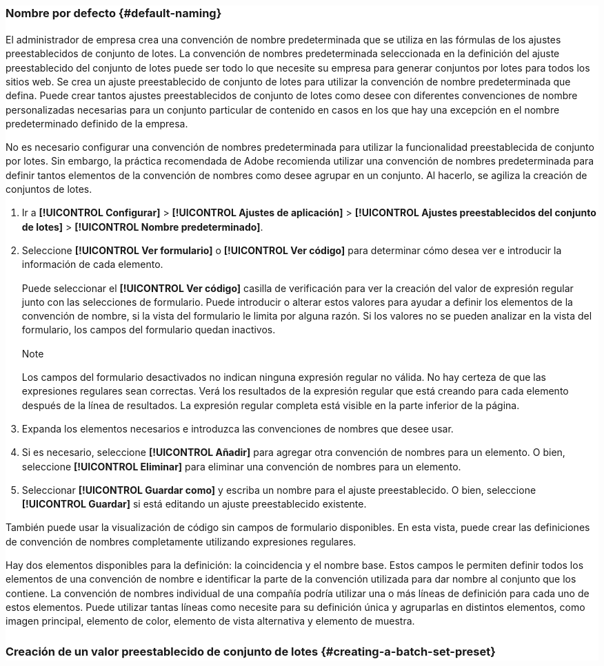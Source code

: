 ### Nombre por defecto {#default-naming}

El administrador de empresa crea una convención de nombre predeterminada que se utiliza en las fórmulas de los ajustes preestablecidos de conjunto de lotes. La convención de nombres predeterminada seleccionada en la definición del ajuste preestablecido del conjunto de lotes puede ser todo lo que necesite su empresa para generar conjuntos por lotes para todos los sitios web. Se crea un ajuste preestablecido de conjunto de lotes para utilizar la convención de nombre predeterminada que defina. Puede crear tantos ajustes preestablecidos de conjunto de lotes como desee con diferentes convenciones de nombre personalizadas necesarias para un conjunto particular de contenido en casos en los que hay una excepción en el nombre predeterminado definido de la empresa. 

No es necesario configurar una convención de nombres predeterminada para utilizar la funcionalidad preestablecida de conjunto por lotes. Sin embargo, la práctica recomendada de Adobe recomienda utilizar una convención de nombres predeterminada para definir tantos elementos de la convención de nombres como desee agrupar en un conjunto. Al hacerlo, se agiliza la creación de conjuntos de lotes.

1. Ir a **[!UICONTROL Configurar]** > **[!UICONTROL Ajustes de aplicación]** > **[!UICONTROL Ajustes preestablecidos del conjunto de lotes]** > **[!UICONTROL Nombre predeterminado]**.
1. Seleccione **[!UICONTROL Ver formulario]** o **[!UICONTROL Ver código]** para determinar cómo desea ver e introducir la información de cada elemento.

   Puede seleccionar el **[!UICONTROL Ver código]** casilla de verificación para ver la creación del valor de expresión regular junto con las selecciones de formulario. Puede introducir o alterar estos valores para ayudar a definir los elementos de la convención de nombre, si la vista del formulario le limita por alguna razón. Si los valores no se pueden analizar en la vista del formulario, los campos del formulario quedan inactivos.

   >[!NOTE]
   >
   >Los campos del formulario desactivados no indican ninguna expresión regular no válida. No hay certeza de que las expresiones regulares sean correctas. Verá los resultados de la expresión regular que está creando para cada elemento después de la línea de resultados. La expresión regular completa está visible en la parte inferior de la página.

1. Expanda los elementos necesarios e introduzca las convenciones de nombres que desee usar.
1. Si es necesario, seleccione **[!UICONTROL Añadir]** para agregar otra convención de nombres para un elemento. O bien, seleccione **[!UICONTROL Eliminar]** para eliminar una convención de nombres para un elemento.
1. Seleccionar **[!UICONTROL Guardar como]** y escriba un nombre para el ajuste preestablecido. O bien, seleccione **[!UICONTROL Guardar]** si está editando un ajuste preestablecido existente.

También puede usar la visualización de código sin campos de formulario disponibles. En esta vista, puede crear las definiciones de convención de nombres completamente utilizando expresiones regulares.

Hay dos elementos disponibles para la definición: la coincidencia y el nombre base. Estos campos le permiten definir todos los elementos de una convención de nombre e identificar la parte de la convención utilizada para dar nombre al conjunto que los contiene. La convención de nombres individual de una compañía podría utilizar una o más líneas de definición para cada uno de estos elementos. Puede utilizar tantas líneas como necesite para su definición única y agruparlas en distintos elementos, como imagen principal, elemento de color, elemento de vista alternativa y elemento de muestra.

### Creación de un valor preestablecido de conjunto de lotes {#creating-a-batch-set-preset}
